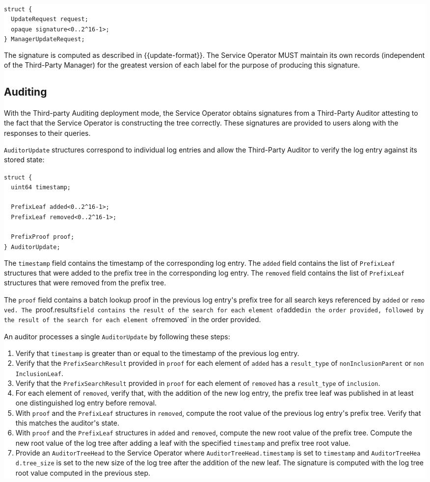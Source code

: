 ~~~ tls-presentation
struct {
  UpdateRequest request;
  opaque signature<0..2^16-1>;
} ManagerUpdateRequest;
~~~

The signature is computed as described in {{update-format}}. The Service
Operator MUST maintain its own records (independent of the Third-Party Manager)
for the greatest version of each label for the purpose of producing this
signature.

## Auditing

With the Third-party Auditing deployment mode, the Service Operator obtains
signatures from a Third-Party Auditor attesting to the fact that the
Service Operator is constructing the tree correctly. These signatures are
provided to users along with the responses to their queries.

`AuditorUpdate` structures correspond to individual log entries and allow the
Third-Party Auditor to verify the log entry against its stored state:

~~~ tls-presentation
struct {
  uint64 timestamp;

  PrefixLeaf added<0..2^16-1>;
  PrefixLeaf removed<0..2^16-1>;

  PrefixProof proof;
} AuditorUpdate;
~~~

The `timestamp` field contains the timestamp of the corresponding log entry. The
`added` field contains the list of `PrefixLeaf` structures that were added to
the prefix tree in the corresponding log entry. The `removed` field contains the
list of `PrefixLeaf` structures that were removed from the prefix tree.

The `proof` field contains a batch lookup proof in the previous log entry's
prefix tree for all search keys referenced by `added` or `removed. The
`proof.results` field contains the result of the search for each element of
`added` in the order provided, followed by the result of the search for each
element of `removed` in the order provided.

An auditor processes a single `AuditorUpdate` by following these steps:

1. Verify that `timestamp` is greater than or equal to the timestamp of the
   previous log entry.
2. Verify that the `PrefixSearchResult` provided in `proof` for each element of
   `added` has a `result_type` of `nonInclusionParent` or `nonInclusionLeaf`.
3. Verify that the `PrefixSearchResult` provided in `proof` for each element of
   `removed` has a `result_type` of `inclusion`.
4. For each element of `removed`, verify that, with the addition of the new log
   entry, the prefix tree leaf was published in at least one
   distinguished log entry before removal.
5. With `proof` and the `PrefixLeaf` structures in `removed`, compute the root
   value of the previous log entry's prefix tree. Verify that this matches the
   auditor's state.
6. With `proof` and the `PrefixLeaf` structures in `added` and `removed`,
   compute the new root value of the prefix tree. Compute the new root value of
   the log tree after adding a leaf with the specified `timestamp` and prefix
   tree root value.
7. Provide an `AuditorTreeHead` to the Service Operator where
   `AuditorTreeHead.timestamp` is set to `timestamp` and
   `AuditorTreeHead.tree_size` is set to the new size of the log tree after the
   addition of the new leaf. The signature is computed with the log tree root
   value computed in the previous step.
